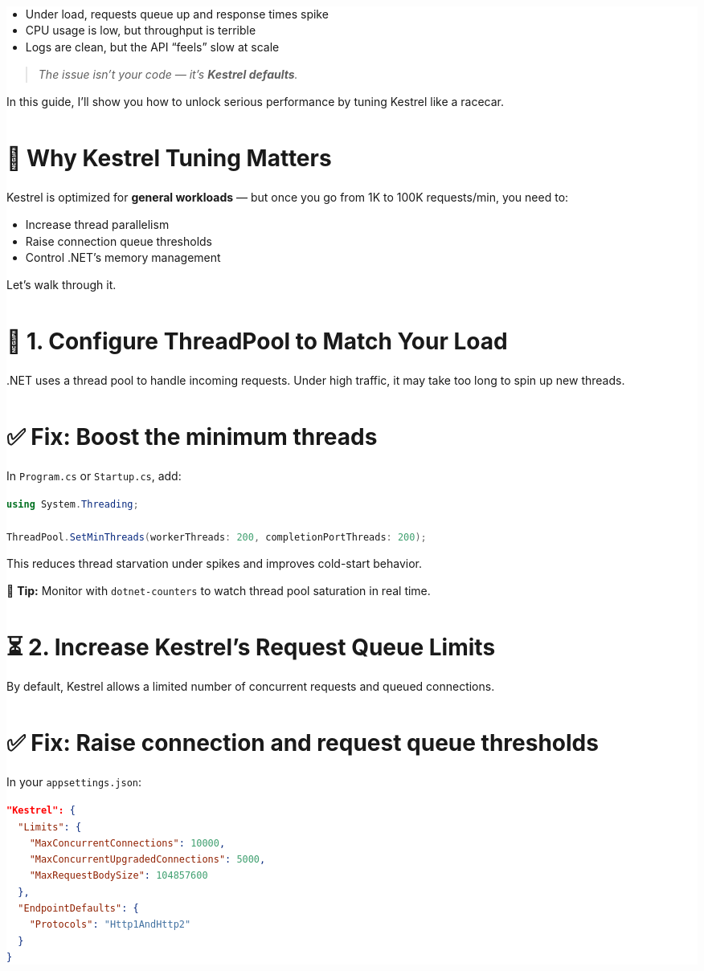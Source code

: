 *   Under load, requests queue up and response times spike
*   CPU usage is low, but throughput is terrible
*   Logs are clean, but the API “feels” slow at scale

> _The issue isn’t your code — it’s_ **_Kestrel defaults_**_._

In this guide, I’ll show you how to unlock serious performance by tuning Kestrel like a racecar.

# 🔧 Why Kestrel Tuning Matters

Kestrel is optimized for **general workloads** — but once you go from 1K to 100K requests/min, you need to:

*   Increase thread parallelism
*   Raise connection queue thresholds
*   Control .NET’s memory management

Let’s walk through it.

# 🧠 1. Configure ThreadPool to Match Your Load

.NET uses a thread pool to handle incoming requests. Under high traffic, it may take too long to spin up new threads.

# ✅ Fix: Boost the minimum threads

In `Program.cs` or `Startup.cs`, add:

```csharp
using System.Threading;  
  
ThreadPool.SetMinThreads(workerThreads: 200, completionPortThreads: 200);
```

This reduces thread starvation under spikes and improves cold-start behavior.

📌 **Tip:** Monitor with `dotnet-counters` to watch thread pool saturation in real time.

# ⏳ 2. Increase Kestrel’s Request Queue Limits

By default, Kestrel allows a limited number of concurrent requests and queued connections.

# ✅ Fix: Raise connection and request queue thresholds

In your `appsettings.json`:

```json
"Kestrel": {  
  "Limits": {  
    "MaxConcurrentConnections": 10000,  
    "MaxConcurrentUpgradedConnections": 5000,  
    "MaxRequestBodySize": 104857600  
  },  
  "EndpointDefaults": {  
    "Protocols": "Http1AndHttp2"  
  }  
}
```
